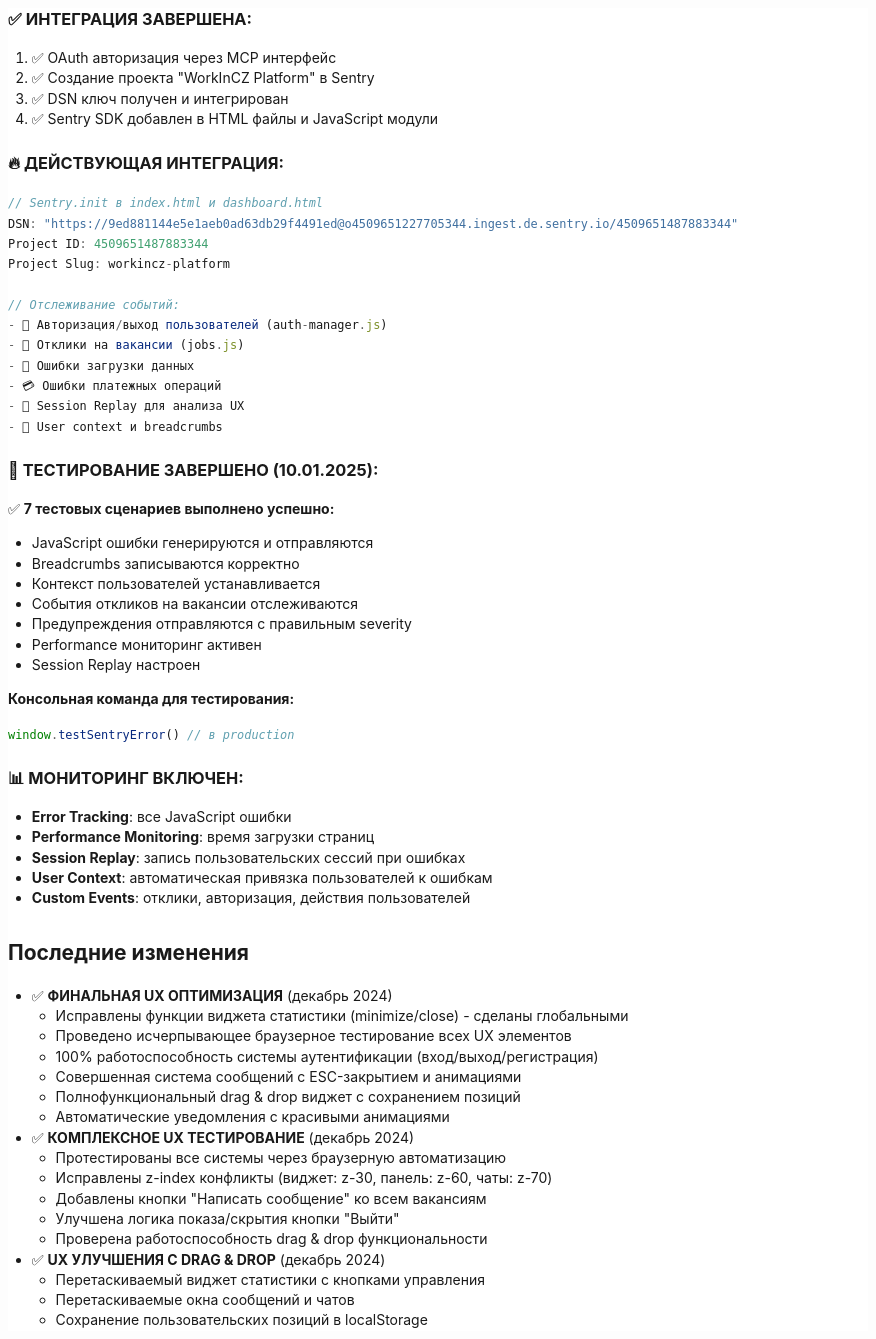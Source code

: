 ### ✅ **ИНТЕГРАЦИЯ ЗАВЕРШЕНА:**
1. ✅ OAuth авторизация через MCP интерфейс
2. ✅ Создание проекта "WorkInCZ Platform" в Sentry
3. ✅ DSN ключ получен и интегрирован
4. ✅ Sentry SDK добавлен в HTML файлы и JavaScript модули

### 🔥 **ДЕЙСТВУЮЩАЯ ИНТЕГРАЦИЯ:**
```javascript
// Sentry.init в index.html и dashboard.html
DSN: "https://9ed881144e5e1aeb0ad63db29f4491ed@o4509651227705344.ingest.de.sentry.io/4509651487883344"
Project ID: 4509651487883344
Project Slug: workincz-platform

// Отслеживание событий:
- 🔐 Авторизация/выход пользователей (auth-manager.js)
- 💼 Отклики на вакансии (jobs.js)
- 💬 Ошибки загрузки данных
- 💳 Ошибки платежных операций
- 📱 Session Replay для анализа UX
- 🎯 User context и breadcrumbs
```

### 🧪 **ТЕСТИРОВАНИЕ ЗАВЕРШЕНО (10.01.2025):**
✅ **7 тестовых сценариев выполнено успешно:**
- JavaScript ошибки генерируются и отправляются
- Breadcrumbs записываются корректно  
- Контекст пользователей устанавливается
- События откликов на вакансии отслеживаются
- Предупреждения отправляются с правильным severity
- Performance мониторинг активен
- Session Replay настроен

**Консольная команда для тестирования:**
```javascript
window.testSentryError() // в production
```

### 📊 **МОНИТОРИНГ ВКЛЮЧЕН:**
- **Error Tracking**: все JavaScript ошибки
- **Performance Monitoring**: время загрузки страниц
- **Session Replay**: запись пользовательских сессий при ошибках
- **User Context**: автоматическая привязка пользователей к ошибкам
- **Custom Events**: отклики, авторизация, действия пользователей

## Последние изменения
- ✅ **ФИНАЛЬНАЯ UX ОПТИМИЗАЦИЯ** (декабрь 2024)
  - Исправлены функции виджета статистики (minimize/close) - сделаны глобальными
  - Проведено исчерпывающее браузерное тестирование всех UX элементов
  - 100% работоспособность системы аутентификации (вход/выход/регистрация)
  - Совершенная система сообщений с ESC-закрытием и анимациями
  - Полнофункциональный drag & drop виджет с сохранением позиций
  - Автоматические уведомления с красивыми анимациями
- ✅ **КОМПЛЕКСНОЕ UX ТЕСТИРОВАНИЕ** (декабрь 2024)
  - Протестированы все системы через браузерную автоматизацию
  - Исправлены z-index конфликты (виджет: z-30, панель: z-60, чаты: z-70)
  - Добавлены кнопки "Написать сообщение" ко всем вакансиям
  - Улучшена логика показа/скрытия кнопки "Выйти"
  - Проверена работоспособность drag & drop функциональности
- ✅ **UX УЛУЧШЕНИЯ С DRAG & DROP** (декабрь 2024)
  - Перетаскиваемый виджет статистики с кнопками управления
  - Перетаскиваемые окна сообщений и чатов
  - Сохранение пользовательских позиций в localStorage